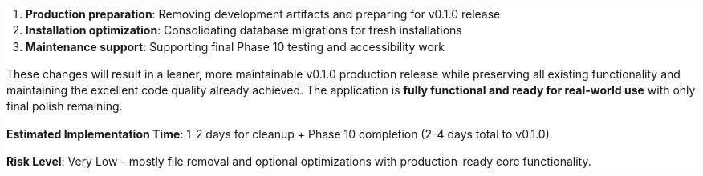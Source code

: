 1. **Production preparation**: Removing development artifacts and preparing for v0.1.0 release
2. **Installation optimization**: Consolidating database migrations for fresh installations
3. **Maintenance support**: Supporting final Phase 10 testing and accessibility work

These changes will result in a leaner, more maintainable v0.1.0 production release while preserving all existing functionality and maintaining the excellent code quality already achieved. The application is **fully functional and ready for real-world use** with only final polish remaining.

**Estimated Implementation Time**: 1-2 days for cleanup + Phase 10 completion (2-4 days total to v0.1.0).

**Risk Level**: Very Low - mostly file removal and optional optimizations with production-ready core functionality.

